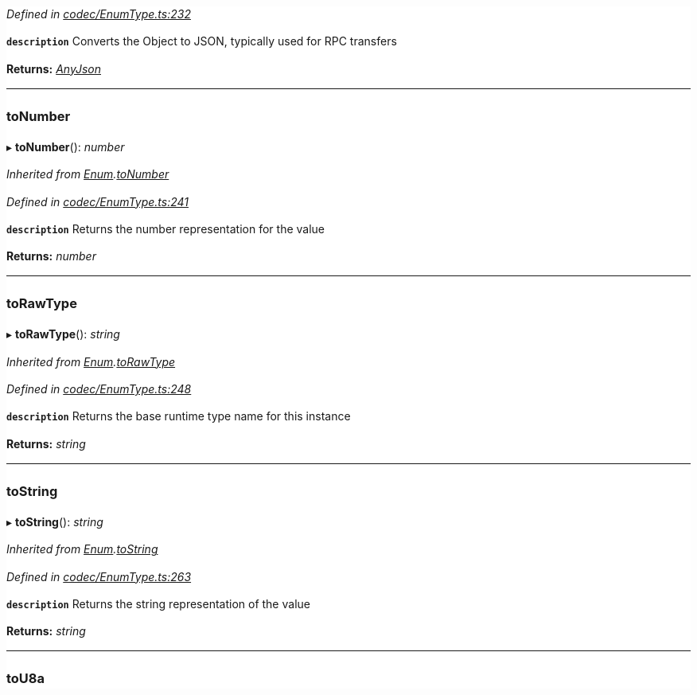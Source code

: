 *Defined in [codec/EnumType.ts:232](https://github.com/polkadot-js/api/blob/cc4e0c8/packages/types/src/codec/EnumType.ts#L232)*

**`description`** Converts the Object to JSON, typically used for RPC transfers

**Returns:** *[AnyJson](../modules/_types_.md#anyjson)*

___

###  toNumber

▸ **toNumber**(): *number*

*Inherited from [Enum](../classes/_codec_enumtype_.enum.md).[toNumber](../classes/_codec_enumtype_.enum.md#tonumber)*

*Defined in [codec/EnumType.ts:241](https://github.com/polkadot-js/api/blob/cc4e0c8/packages/types/src/codec/EnumType.ts#L241)*

**`description`** Returns the number representation for the value

**Returns:** *number*

___

###  toRawType

▸ **toRawType**(): *string*

*Inherited from [Enum](../classes/_codec_enumtype_.enum.md).[toRawType](../classes/_codec_enumtype_.enum.md#torawtype)*

*Defined in [codec/EnumType.ts:248](https://github.com/polkadot-js/api/blob/cc4e0c8/packages/types/src/codec/EnumType.ts#L248)*

**`description`** Returns the base runtime type name for this instance

**Returns:** *string*

___

###  toString

▸ **toString**(): *string*

*Inherited from [Enum](../classes/_codec_enumtype_.enum.md).[toString](../classes/_codec_enumtype_.enum.md#tostring)*

*Defined in [codec/EnumType.ts:263](https://github.com/polkadot-js/api/blob/cc4e0c8/packages/types/src/codec/EnumType.ts#L263)*

**`description`** Returns the string representation of the value

**Returns:** *string*

___

###  toU8a
